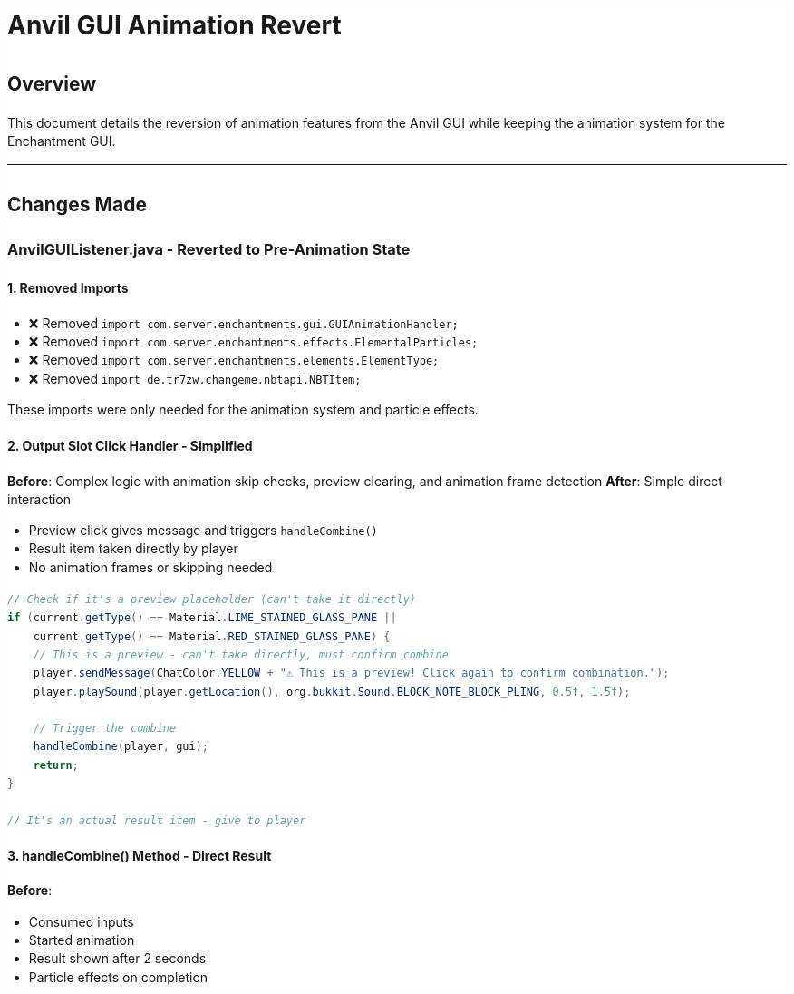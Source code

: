 # Anvil GUI Animation Revert

## Overview
This document details the reversion of animation features from the Anvil GUI while keeping the animation system for the Enchantment GUI.

---

## Changes Made

### AnvilGUIListener.java - Reverted to Pre-Animation State

#### 1. **Removed Imports**
- ❌ Removed `import com.server.enchantments.gui.GUIAnimationHandler;`
- ❌ Removed `import com.server.enchantments.effects.ElementalParticles;`
- ❌ Removed `import com.server.enchantments.elements.ElementType;`
- ❌ Removed `import de.tr7zw.changeme.nbtapi.NBTItem;`

These imports were only needed for the animation system and particle effects.

#### 2. **Output Slot Click Handler - Simplified**
**Before**: Complex logic with animation skip checks, preview clearing, and animation frame detection
**After**: Simple direct interaction
- Preview click gives message and triggers `handleCombine()`
- Result item taken directly by player
- No animation frames or skipping needed

```java
// Check if it's a preview placeholder (can't take it directly)
if (current.getType() == Material.LIME_STAINED_GLASS_PANE || 
    current.getType() == Material.RED_STAINED_GLASS_PANE) {
    // This is a preview - can't take directly, must confirm combine
    player.sendMessage(ChatColor.YELLOW + "⚠ This is a preview! Click again to confirm combination.");
    player.playSound(player.getLocation(), org.bukkit.Sound.BLOCK_NOTE_BLOCK_PLING, 0.5f, 1.5f);
    
    // Trigger the combine
    handleCombine(player, gui);
    return;
}

// It's an actual result item - give to player
```

#### 3. **handleCombine() Method - Direct Result**
**Before**: 
- Consumed inputs
- Started animation
- Result shown after 2 seconds
- Particle effects on completion
